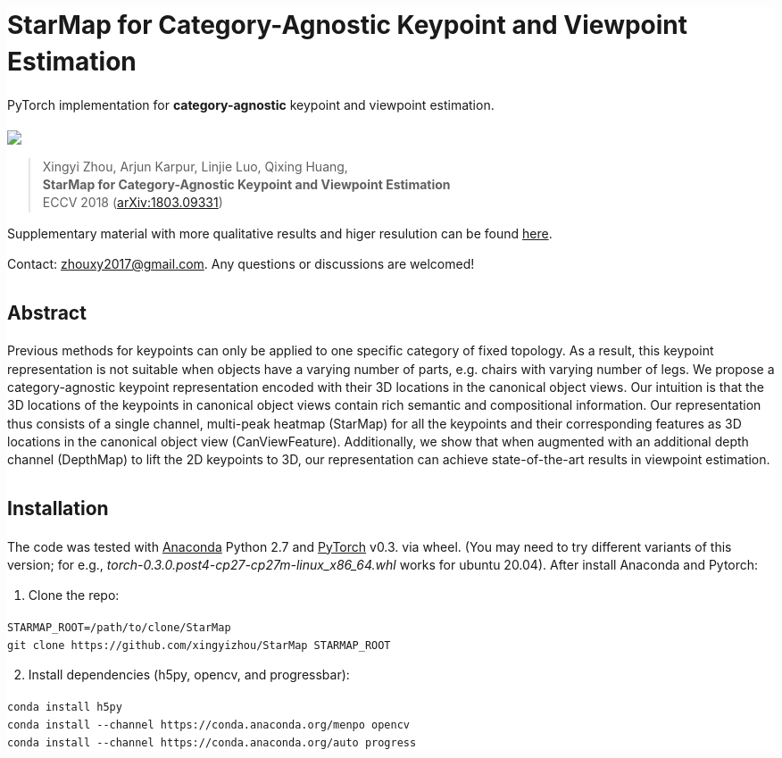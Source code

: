 # StarMap for Category-Agnostic Keypoint and Viewpoint Estimation

PyTorch implementation for **category-agnostic** keypoint and viewpoint estimation.

<img src='readme/Framework.jpg' align="center" width="700px">


> Xingyi Zhou, Arjun Karpur, Linjie Luo, Qixing Huang,     
> **StarMap for Category-Agnostic Keypoint and Viewpoint Estimation**      
> ECCV 2018 ([arXiv:1803.09331](https://arxiv.org/abs/1803.09331))

Supplementary material with more qualitative results and higer resulution can be found [here](https://drive.google.com/file/d/1IEcHBdQ8u2HTKiNz88ItJWDRQUOJnf60/view?usp=sharing).


Contact: [zhouxy2017@gmail.com](mailto:zhouxy2017@gmail.com). Any questions or discussions are welcomed! 

## Abstract 

Previous methods for keypoints can only be applied to one specific category of fixed topology. As a result, this keypoint representation is not suitable when objects have a varying number of parts, e.g. chairs with varying number of legs. 
We propose a category-agnostic keypoint representation encoded with their 3D locations in the canonical object views. 
Our intuition is that the 3D locations of the keypoints in canonical object views contain rich semantic
and compositional information. 
Our representation thus consists of
a single channel, multi-peak heatmap (StarMap) for all the keypoints and their corresponding features as 3D locations in the canonical object view (CanViewFeature). Additionally, we show that when augmented with an additional depth channel (DepthMap) to lift the 2D keypoints to 3D,
our representation can achieve state-of-the-art results in viewpoint estimation.


## Installation
The code was tested with [Anaconda](https://www.anaconda.com/download) Python 2.7 and [PyTorch]((http://pytorch.org/)) v0.3. via wheel. (You may need to try different variants of this version; for e.g., _torch-0.3.0.post4-cp27-cp27m-linux_x86_64.whl_ works for ubuntu 20.04). After install Anaconda and Pytorch:

1. Clone the repo:

~~~
STARMAP_ROOT=/path/to/clone/StarMap
git clone https://github.com/xingyizhou/StarMap STARMAP_ROOT
~~~


2. Install dependencies (h5py, opencv, and progressbar):

~~~
conda install h5py
conda install --channel https://conda.anaconda.org/menpo opencv
conda install --channel https://conda.anaconda.org/auto progress
~~~
